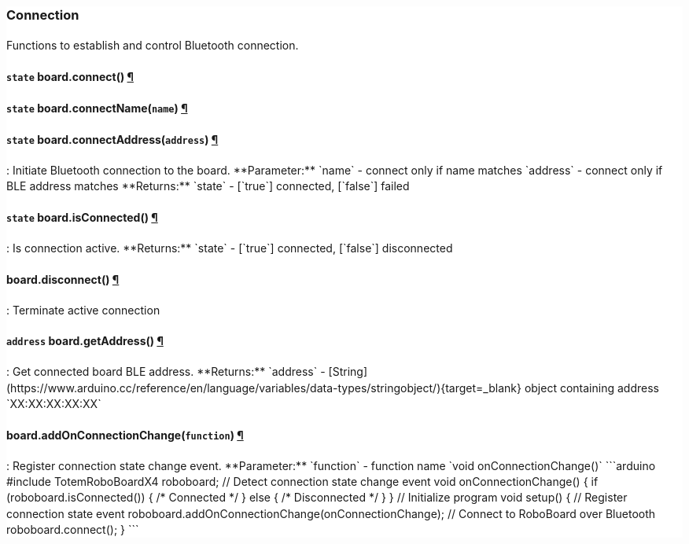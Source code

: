 ### Connection

Functions to establish and control Bluetooth connection.

<h4 class="apidec" id="connect">
<code>state</code> <span class="object">board</span>.<span class="function">connect</span>()
<a class="headerlink" href="#connect" title="Permanent link">¶</a></h4>
<h4 class="apidec" id="connectName">
<code>state</code> <span class="object">board</span>.<span class="function">connectName</span>(<code>name</code>)
<a class="headerlink" href="#connectName" title="Permanent link">¶</a></h4>
<h4 class="apidec" id="connectAddress">
<code>state</code> <span class="object">board</span>.<span class="function">connectAddress</span>(<code>address</code>)
<a class="headerlink" href="#connectAddress" title="Permanent link">¶</a></h4>
: Initiate Bluetooth connection to the board.  
**Parameter:**  
`name` - connect only if name matches  
`address` - connect only if BLE address matches  
**Returns:**  
`state` - [`true`] connected, [`false`] failed  

<h4 class="apidec" id="isConnected">
<code>state</code> <span class="object">board</span>.<span class="function">isConnected</span>()
<a class="headerlink" href="#isConnected" title="Permanent link">¶</a></h4>
: Is connection active.  
**Returns:**  
`state` - [`true`] connected, [`false`] disconnected  

<h4 class="apidec" id="disconnect">
<span class="object">board</span>.<span class="function">disconnect</span>()
<a class="headerlink" href="#disconnect" title="Permanent link">¶</a></h4>
: Terminate active connection  

<h4 class="apidec" id="getAddress">
<code>address</code> <span class="object">board</span>.<span class="function">getAddress</span>()
<a class="headerlink" href="#getAddress" title="Permanent link">¶</a></h4>
: Get connected board BLE address.  
**Returns:**  
`address` - [String](https://www.arduino.cc/reference/en/language/variables/data-types/stringobject/){target=_blank} object containing address `XX:XX:XX:XX:XX`  

<h4 class="apidec" id="addOnConnectionChange">
<span class="object">board</span>.<span class="function">addOnConnectionChange</span>(<code>function</code>)
<a class="headerlink" href="#addOnConnectionChange" title="Permanent link">¶</a></h4>
: Register connection state change event.  
**Parameter:**  
`function` - function name `void onConnectionChange()`  
```arduino
#include <TotemRoboBoardX4.h>
TotemRoboBoardX4 roboboard;
// Detect connection state change event
void onConnectionChange() {
  if (roboboard.isConnected())
    { /* Connected */ }
  else
    { /* Disconnected */ }
}
// Initialize program
void setup() {
  // Register connection state event
  roboboard.addOnConnectionChange(onConnectionChange);
  // Connect to RoboBoard over Bluetooth
  roboboard.connect();
}
```

[Totem App]: ../remote-control/app/index.md "Totem Smartphone App"
[Arduino Library]: index.md#install-library "Totem Arduino Library for remote control"